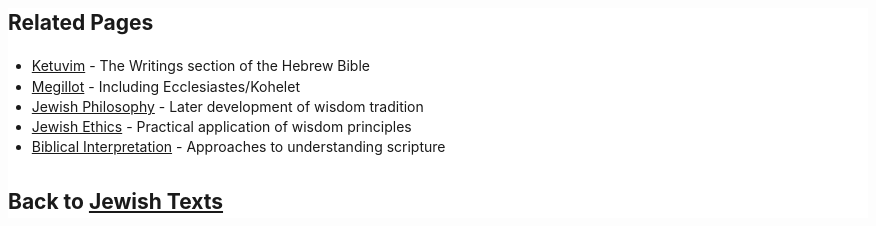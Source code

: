 ## Related Pages

- [Ketuvim](./ketuvim.md) - The Writings section of the Hebrew Bible
- [Megillot](./megillot.md) - Including Ecclesiastes/Kohelet
- [Jewish Philosophy](../beliefs/medieval_philosophy.md) - Later development of wisdom tradition
- [Jewish Ethics](../beliefs/ethics.md) - Practical application of wisdom principles
- [Biblical Interpretation](../beliefs/torah_interpretation.md) - Approaches to understanding scripture

## Back to [Jewish Texts](./README.md)
